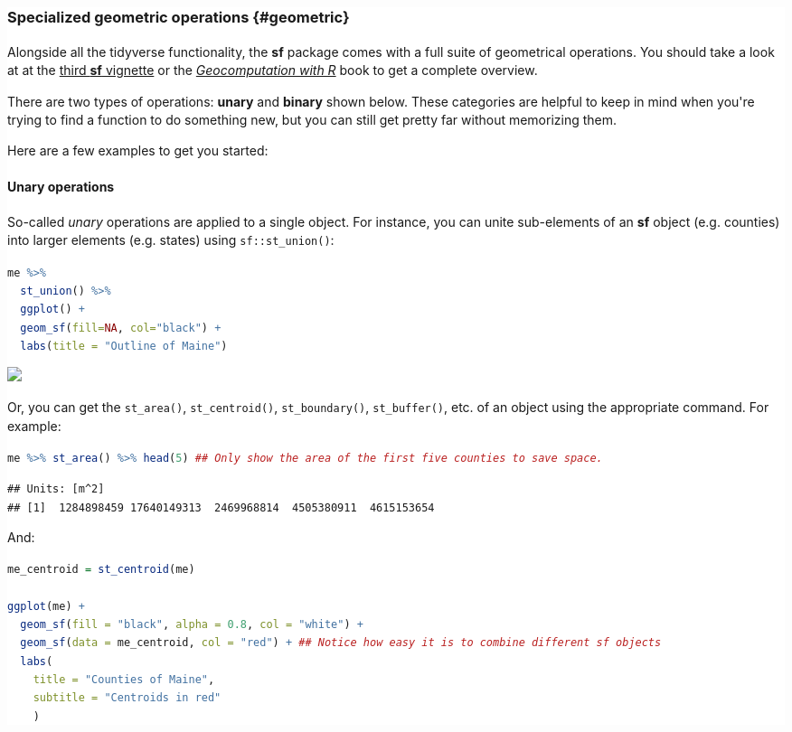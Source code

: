 ### Specialized geometric operations {#geometric}

Alongside all the tidyverse functionality, the **sf** package comes with a full suite of geometrical operations. You should take a look at at the [third **sf** vignette](https://r-spatial.github.io/sf/articles/sf3.html#geometrical-operations) or the [*Geocomputation with R*](https://geocompr.robinlovelace.net/geometric-operations.html#geo-vec) book to get a complete overview. 

There are two types of operations: **unary** and **binary** shown below. These categories are helpful to keep in mind when you're trying to find a function to do something new, but you can still get pretty far without memorizing them. 

Here are a few examples to get you started:

#### Unary operations

So-called *unary* operations are applied to a single object. For instance, you can unite sub-elements of an **sf** object (e.g. counties) into larger elements (e.g. states) using `sf::st_union()`:


```r
me %>% 
  st_union() %>% 
  ggplot() +
  geom_sf(fill=NA, col="black") +
  labs(title = "Outline of Maine") 
```

![](08-spatial_files/figure-html/me_union-1.png)

Or, you can get the `st_area()`, `st_centroid()`, `st_boundary()`, `st_buffer()`, etc. of an object using the appropriate command. For example:


```r
me %>% st_area() %>% head(5) ## Only show the area of the first five counties to save space.
```

```
## Units: [m^2]
## [1]  1284898459 17640149313  2469968814  4505380911  4615153654
```

And:


```r
me_centroid = st_centroid(me)

ggplot(me) +
  geom_sf(fill = "black", alpha = 0.8, col = "white") +
  geom_sf(data = me_centroid, col = "red") + ## Notice how easy it is to combine different sf objects
  labs(
    title = "Counties of Maine",
    subtitle = "Centroids in red"
    )
```

